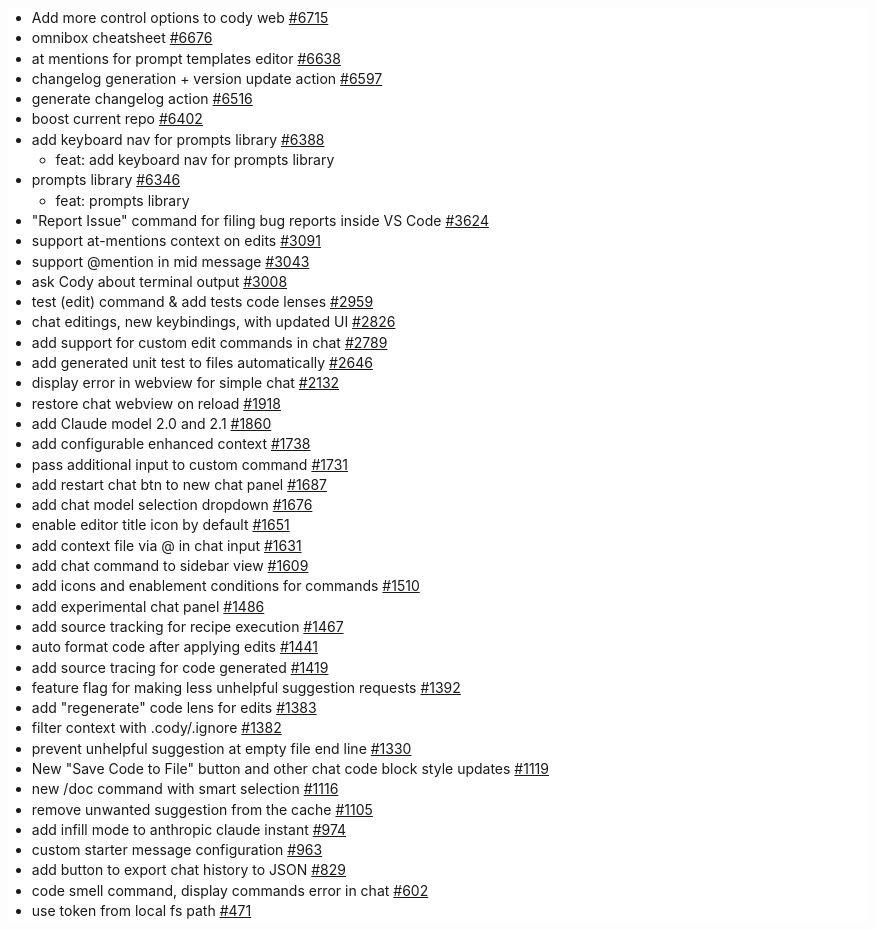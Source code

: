 - Add more control options to cody web [#6715](https://github.com/sourcegraph/cody/pull/6715)
- omnibox cheatsheet [#6676](https://github.com/sourcegraph/cody/pull/6676)
- at mentions for prompt templates editor [#6638](https://github.com/sourcegraph/cody/pull/6638)
- changelog generation + version update action [#6597](https://github.com/sourcegraph/cody/pull/6597)
- generate changelog action [#6516](https://github.com/sourcegraph/cody/pull/6516)
- boost current repo [#6402](https://github.com/sourcegraph/cody/pull/6402)
- add keyboard nav for prompts library [#6388](https://github.com/sourcegraph/cody/pull/6388)
  - feat: add keyboard nav for prompts library
- prompts library [#6346](https://github.com/sourcegraph/cody/pull/6346)
  - feat: prompts library
- "Report Issue" command for filing bug reports inside VS Code [#3624](https://github.com/sourcegraph/cody/pull/3624)
- support at-mentions context on edits [#3091](https://github.com/sourcegraph/cody/pull/3091)
- support @mention in mid message [#3043](https://github.com/sourcegraph/cody/pull/3043)
- ask Cody about terminal output [#3008](https://github.com/sourcegraph/cody/pull/3008)
- test (edit) command & add tests code lenses [#2959](https://github.com/sourcegraph/cody/pull/2959)
- chat editings, new keybindings, with updated UI [#2826](https://github.com/sourcegraph/cody/pull/2826)
- add support for custom edit commands in chat [#2789](https://github.com/sourcegraph/cody/pull/2789)
- add generated unit test to files automatically [#2646](https://github.com/sourcegraph/cody/pull/2646)
- display error in webview for simple chat [#2132](https://github.com/sourcegraph/cody/pull/2132)
- restore chat webview on reload [#1918](https://github.com/sourcegraph/cody/pull/1918)
- add Claude model 2.0 and 2.1 [#1860](https://github.com/sourcegraph/cody/pull/1860)
- add configurable enhanced context [#1738](https://github.com/sourcegraph/cody/pull/1738)
- pass additional input to custom command [#1731](https://github.com/sourcegraph/cody/pull/1731)
- add restart chat btn to new chat panel [#1687](https://github.com/sourcegraph/cody/pull/1687)
- add chat model selection dropdown [#1676](https://github.com/sourcegraph/cody/pull/1676)
- enable editor title icon by default [#1651](https://github.com/sourcegraph/cody/pull/1651)
- add context file via @ in chat input [#1631](https://github.com/sourcegraph/cody/pull/1631)
- add chat command to sidebar view [#1609](https://github.com/sourcegraph/cody/pull/1609)
- add icons and enablement conditions for commands [#1510](https://github.com/sourcegraph/cody/pull/1510)
- add experimental chat panel [#1486](https://github.com/sourcegraph/cody/pull/1486)
- add source tracking for recipe execution [#1467](https://github.com/sourcegraph/cody/pull/1467)
- auto format code after applying edits [#1441](https://github.com/sourcegraph/cody/pull/1441)
- add source tracing for code generated [#1419](https://github.com/sourcegraph/cody/pull/1419)
- feature flag for making less unhelpful suggestion requests [#1392](https://github.com/sourcegraph/cody/pull/1392)
- add "regenerate" code lens for edits [#1383](https://github.com/sourcegraph/cody/pull/1383)
- filter context with .cody/.ignore [#1382](https://github.com/sourcegraph/cody/pull/1382)
- prevent unhelpful suggestion at empty file end line [#1330](https://github.com/sourcegraph/cody/pull/1330)
- New "Save Code to File" button and other chat code block style updates [#1119](https://github.com/sourcegraph/cody/pull/1119)
- new /doc command with smart selection [#1116](https://github.com/sourcegraph/cody/pull/1116)
- remove unwanted suggestion from the cache [#1105](https://github.com/sourcegraph/cody/pull/1105)
- add infill mode to anthropic claude instant [#974](https://github.com/sourcegraph/cody/pull/974)
- custom starter message configuration [#963](https://github.com/sourcegraph/cody/pull/963)
- add button to export chat history to JSON [#829](https://github.com/sourcegraph/cody/pull/829)
- code smell command, display commands error in chat [#602](https://github.com/sourcegraph/cody/pull/602)
- use token from local fs path [#471](https://github.com/sourcegraph/cody/pull/471)
